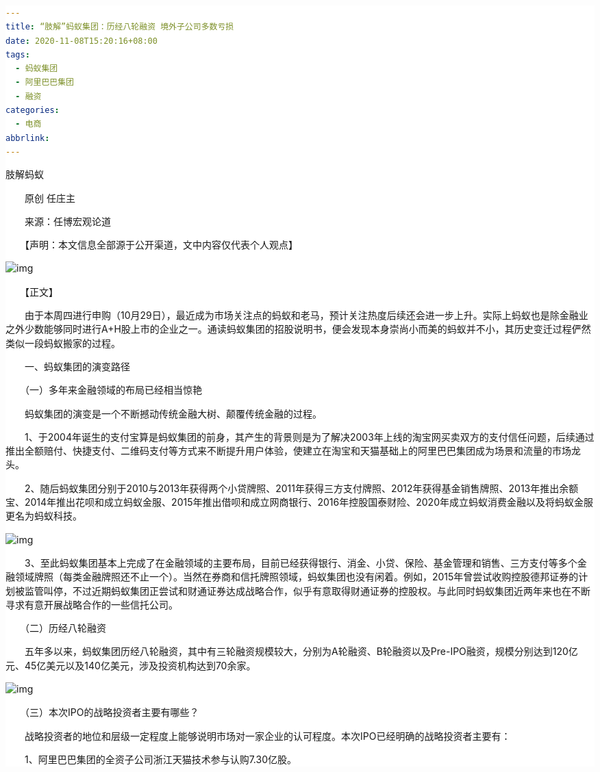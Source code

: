 ```yaml
---
title: “肢解”蚂蚁集团：历经八轮融资 境外子公司多数亏损
date: 2020-11-08T15:20:16+08:00
tags:
  - 蚂蚁集团
  - 阿里巴巴集团
  - 融资
categories:
  - 电商
abbrlink:
---
```


肢解蚂蚁

　　原创 任庄主

　　来源：任博宏观论道

　　【声明：本文信息全部源于公开渠道，文中内容仅代表个人观点】

![img](https://cdn.jsdelivr.net/gh/yakeing/Documentation@main/Hexo/images/08aa-kcaeqzx2749190.jpg)

　　【正文】

　　由于本周四进行申购（10月29日），最近成为市场关注点的蚂蚁和老马，预计关注热度后续还会进一步上升。实际上蚂蚁也是除金融业之外少数能够同时进行A+H股上市的企业之一。通读蚂蚁集团的招股说明书，便会发现本身崇尚小而美的蚂蚁并不小，其历史变迁过程俨然类似一段蚂蚁搬家的过程。

　　一、蚂蚁集团的演变路径

　　（一）多年来金融领域的布局已经相当惊艳

　　蚂蚁集团的演变是一个不断撼动传统金融大树、颠覆传统金融的过程。

　　1、于2004年诞生的支付宝算是蚂蚁集团的前身，其产生的背景则是为了解决2003年上线的淘宝网买卖双方的支付信任问题，后续通过推出全额赔付、快捷支付、二维码支付等方式来不断提升用户体验，使建立在淘宝和天猫基础上的阿里巴巴集团成为场景和流量的市场龙头。

　　2、随后蚂蚁集团分别于2010与2013年获得两个小贷牌照、2011年获得三方支付牌照、2012年获得基金销售牌照、2013年推出余额宝、2014年推出花呗和成立蚂蚁金服、2015年推出借呗和成立网商银行、2016年控股国泰财险、2020年成立蚂蚁消费金融以及将蚂蚁金服更名为蚂蚁科技。

![img](https://cdn.jsdelivr.net/gh/yakeing/Documentation@main/Hexo/images/cf75-kcaeqzx2749251.jpg)

　　3、至此蚂蚁集团基本上完成了在金融领域的主要布局，目前已经获得银行、消金、小贷、保险、基金管理和销售、三方支付等多个金融领域牌照（每类金融牌照还不止一个）。当然在券商和信托牌照领域，蚂蚁集团也没有闲着。例如，2015年曾尝试收购控股德邦证券的计划被监管叫停，不过近期蚂蚁集团正尝试和财通证券达成战略合作，似乎有意取得财通证券的控股权。与此同时蚂蚁集团近两年来也在不断寻求有意开展战略合作的一些信托公司。

　　（二）历经八轮融资

　　五年多以来，蚂蚁集团历经八轮融资，其中有三轮融资规模较大，分别为A轮融资、B轮融资以及Pre-IPO融资，规模分别达到120亿元、45亿美元以及140亿美元，涉及投资机构达到70余家。

![img](https://cdn.jsdelivr.net/gh/yakeing/Documentation@main/Hexo/images/b457-kcaeqzx2749298.jpg)

　　（三）本次IPO的战略投资者主要有哪些？

　　战略投资者的地位和层级一定程度上能够说明市场对一家企业的认可程度。本次IPO已经明确的战略投资者主要有：

　　1、阿里巴巴集团的全资子公司浙江天猫技术参与认购7.30亿股。

